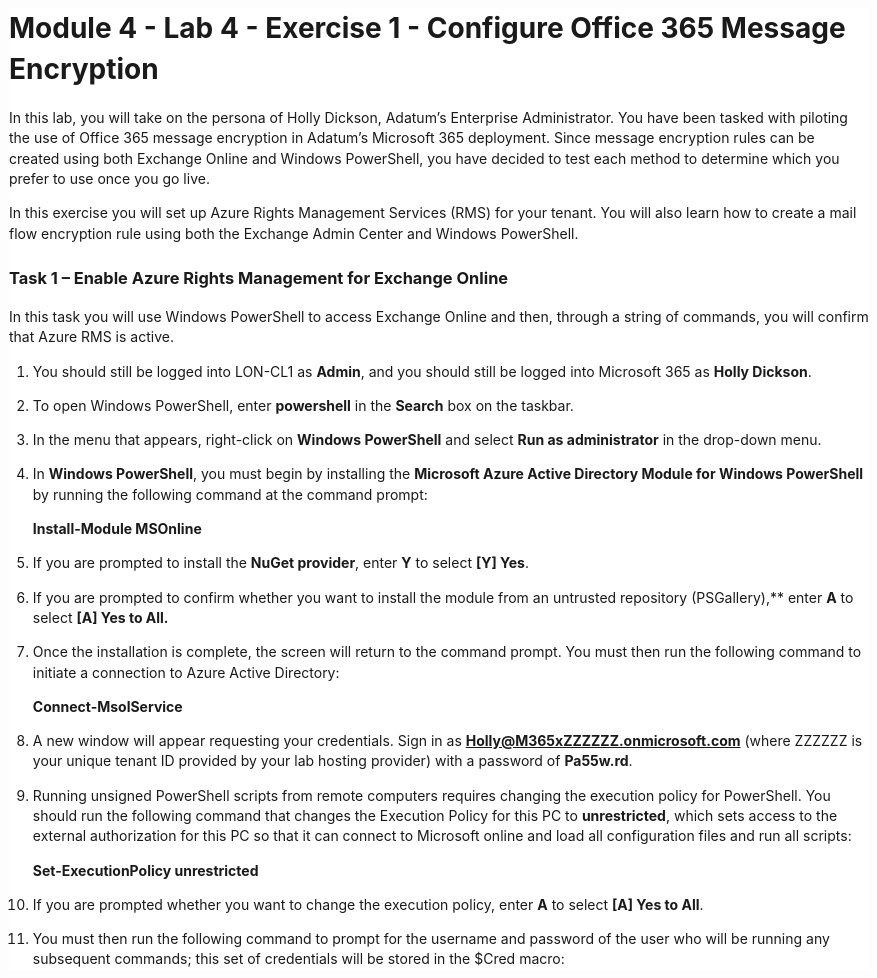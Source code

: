 # Module 4 - Lab 4 - Exercise 1 - Configure Office 365 Message Encryption


In this lab, you will take on the persona of Holly Dickson, Adatum’s Enterprise Administrator. You have been tasked with piloting the use of Office 365 message encryption in Adatum’s Microsoft 365 deployment. Since message encryption rules can be created using both Exchange Online and Windows PowerShell, you have decided to test each method to determine which you prefer to use once you go live.

In this exercise you will set up Azure Rights Management Services (RMS) for your tenant. You will also learn how to create a mail flow encryption rule using both the Exchange Admin Center and Windows PowerShell.

### Task 1 – Enable Azure Rights Management for Exchange Online

In this task you will use Windows PowerShell to access Exchange Online and then, through a string of commands, you will confirm that Azure RMS is active.  

1. You should still be logged into LON-CL1 as **Admin**, and you should still be logged into Microsoft 365 as **Holly Dickson**. 

2. To open Windows PowerShell, enter **powershell** in the **Search** box on the taskbar. 

3. In the menu that appears, right-click on **Windows PowerShell** and select **Run as administrator** in the drop-down menu. 

4. In **Windows PowerShell**, you must begin by installing the **Microsoft Azure Active Directory Module for Windows PowerShell** by running the following command at the command prompt:<br/>

	‎**Install-Module MSOnline** 
	
5. If you are prompted to install the **NuGet provider**, enter **Y** to select **[Y] Yes**. 

6. If you are prompted to confirm whether you want to install the module from an untrusted repository (PSGallery),** enter **A** to select **[A] Yes to All.** 

7. Once the installation is complete, the screen will return to the command prompt. You must then run the following command to initiate a connection to Azure Active Directory: <br/>
	
	**Connect-MsolService**  ‎

8. A new window will appear requesting your credentials. Sign in as **Holly@M365xZZZZZZ.onmicrosoft.com** (where ZZZZZZ is your unique tenant ID provided by your lab hosting provider) with a password of **Pa55w.rd**.   
	
9. Running unsigned PowerShell scripts from remote computers requires changing the execution policy for PowerShell. You should run the following command that changes the Execution Policy for this PC to **unrestricted**, which sets access to the external authorization for this PC so that it can connect to Microsoft online and load all configuration files and run all scripts:   <br/>

	**Set-ExecutionPolicy unrestricted**  <br/>
	
10. If you are prompted whether you want to change the execution policy, enter **A** to select **[A] Yes to All**.
	‎
11. You must then run the following command to prompt for the username and password of the user who will be running any subsequent commands; this set of credentials will be stored in the $Cred macro: <br/>
